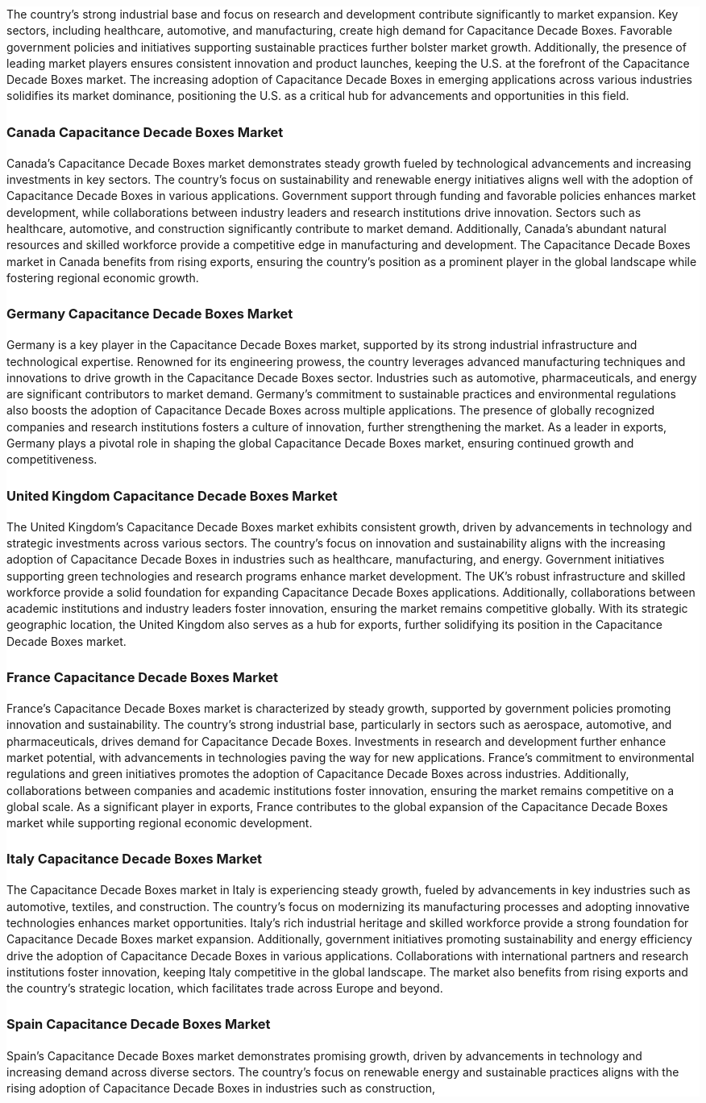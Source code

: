 The country&rsquo;s strong industrial base and focus on research and development contribute significantly to market expansion. Key sectors, including healthcare, automotive, and manufacturing, create high demand for Capacitance Decade Boxes. Favorable government policies and initiatives supporting sustainable practices further bolster market growth. Additionally, the presence of leading market players ensures consistent innovation and product launches, keeping the U.S. at the forefront of the Capacitance Decade Boxes market. The increasing adoption of Capacitance Decade Boxes in emerging applications across various industries solidifies its market dominance, positioning the U.S. as a critical hub for advancements and opportunities in this field.</p><h3>Canada Capacitance Decade Boxes Market</h3><p>Canada&rsquo;s Capacitance Decade Boxes market demonstrates steady growth fueled by technological advancements and increasing investments in key sectors. The country&rsquo;s focus on sustainability and renewable energy initiatives aligns well with the adoption of Capacitance Decade Boxes in various applications. Government support through funding and favorable policies enhances market development, while collaborations between industry leaders and research institutions drive innovation. Sectors such as healthcare, automotive, and construction significantly contribute to market demand. Additionally, Canada&rsquo;s abundant natural resources and skilled workforce provide a competitive edge in manufacturing and development. The Capacitance Decade Boxes market in Canada benefits from rising exports, ensuring the country&rsquo;s position as a prominent player in the global landscape while fostering regional economic growth.</p><h3>Germany Capacitance Decade Boxes Market</h3><p>Germany is a key player in the Capacitance Decade Boxes market, supported by its strong industrial infrastructure and technological expertise. Renowned for its engineering prowess, the country leverages advanced manufacturing techniques and innovations to drive growth in the Capacitance Decade Boxes sector. Industries such as automotive, pharmaceuticals, and energy are significant contributors to market demand. Germany&rsquo;s commitment to sustainable practices and environmental regulations also boosts the adoption of Capacitance Decade Boxes across multiple applications. The presence of globally recognized companies and research institutions fosters a culture of innovation, further strengthening the market. As a leader in exports, Germany plays a pivotal role in shaping the global Capacitance Decade Boxes market, ensuring continued growth and competitiveness.</p><h3>United Kingdom Capacitance Decade Boxes Market</h3><p>The United Kingdom&rsquo;s Capacitance Decade Boxes market exhibits consistent growth, driven by advancements in technology and strategic investments across various sectors. The country&rsquo;s focus on innovation and sustainability aligns with the increasing adoption of Capacitance Decade Boxes in industries such as healthcare, manufacturing, and energy. Government initiatives supporting green technologies and research programs enhance market development. The UK&rsquo;s robust infrastructure and skilled workforce provide a solid foundation for expanding Capacitance Decade Boxes applications. Additionally, collaborations between academic institutions and industry leaders foster innovation, ensuring the market remains competitive globally. With its strategic geographic location, the United Kingdom also serves as a hub for exports, further solidifying its position in the Capacitance Decade Boxes market.</p><h3>France Capacitance Decade Boxes Market</h3><p>France&rsquo;s Capacitance Decade Boxes market is characterized by steady growth, supported by government policies promoting innovation and sustainability. The country&rsquo;s strong industrial base, particularly in sectors such as aerospace, automotive, and pharmaceuticals, drives demand for Capacitance Decade Boxes. Investments in research and development further enhance market potential, with advancements in technologies paving the way for new applications. France&rsquo;s commitment to environmental regulations and green initiatives promotes the adoption of Capacitance Decade Boxes across industries. Additionally, collaborations between companies and academic institutions foster innovation, ensuring the market remains competitive on a global scale. As a significant player in exports, France contributes to the global expansion of the Capacitance Decade Boxes market while supporting regional economic development.</p><h3>Italy Capacitance Decade Boxes Market</h3><p>The Capacitance Decade Boxes market in Italy is experiencing steady growth, fueled by advancements in key industries such as automotive, textiles, and construction. The country&rsquo;s focus on modernizing its manufacturing processes and adopting innovative technologies enhances market opportunities. Italy&rsquo;s rich industrial heritage and skilled workforce provide a strong foundation for Capacitance Decade Boxes market expansion. Additionally, government initiatives promoting sustainability and energy efficiency drive the adoption of Capacitance Decade Boxes in various applications. Collaborations with international partners and research institutions foster innovation, keeping Italy competitive in the global landscape. The market also benefits from rising exports and the country&rsquo;s strategic location, which facilitates trade across Europe and beyond.</p><h3>Spain Capacitance Decade Boxes Market</h3><p>Spain&rsquo;s Capacitance Decade Boxes market demonstrates promising growth, driven by advancements in technology and increasing demand across diverse sectors. The country&rsquo;s focus on renewable energy and sustainable practices aligns with the rising adoption of Capacitance Decade Boxes in industries such as construction,